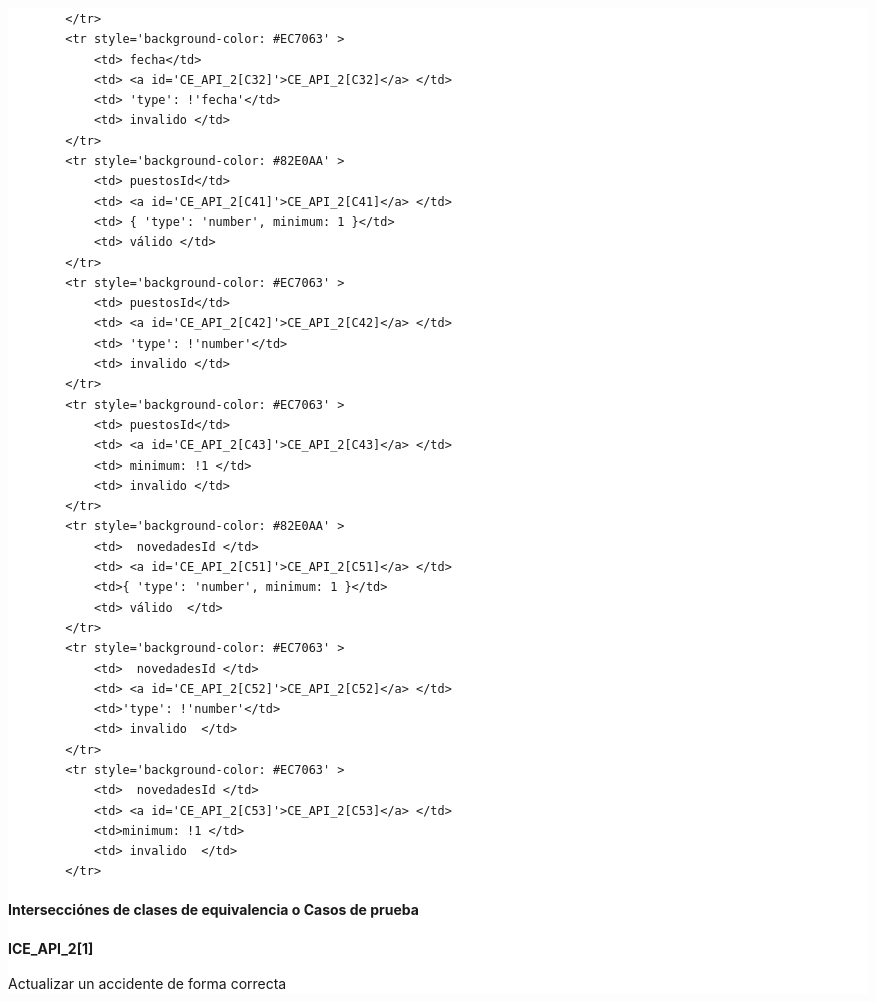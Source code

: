 			</tr>
			<tr style='background-color: #EC7063' >
				<td> fecha</td>
				<td> <a id='CE_API_2[C32]'>CE_API_2[C32]</a> </td>
				<td> 'type': !'fecha'</td>
				<td> invalido </td>
			</tr>
			<tr style='background-color: #82E0AA' >
				<td> puestosId</td>
				<td> <a id='CE_API_2[C41]'>CE_API_2[C41]</a> </td>
				<td> { 'type': 'number', minimum: 1 }</td>
				<td> válido </td>
			</tr>
			<tr style='background-color: #EC7063' >
				<td> puestosId</td>
				<td> <a id='CE_API_2[C42]'>CE_API_2[C42]</a> </td>
				<td> 'type': !'number'</td>
				<td> invalido </td>
			</tr>
			<tr style='background-color: #EC7063' >
				<td> puestosId</td>
				<td> <a id='CE_API_2[C43]'>CE_API_2[C43]</a> </td>
				<td> minimum: !1 </td>
				<td> invalido </td>
			</tr>
			<tr style='background-color: #82E0AA' >
				<td>  novedadesId </td>
				<td> <a id='CE_API_2[C51]'>CE_API_2[C51]</a> </td>
				<td>{ 'type': 'number', minimum: 1 }</td>
				<td> válido  </td>
			</tr>
			<tr style='background-color: #EC7063' >
				<td>  novedadesId </td>
				<td> <a id='CE_API_2[C52]'>CE_API_2[C52]</a> </td>
				<td>'type': !'number'</td>
				<td> invalido  </td>
			</tr>
			<tr style='background-color: #EC7063' >
				<td>  novedadesId </td>
				<td> <a id='CE_API_2[C53]'>CE_API_2[C53]</a> </td>
				<td>minimum: !1 </td>
				<td> invalido  </td>
			</tr>
</table>


#### Intersecciónes de clases de equivalencia o Casos de prueba

__ICE_API_2[1]__

Actualizar un accidente de forma correcta
